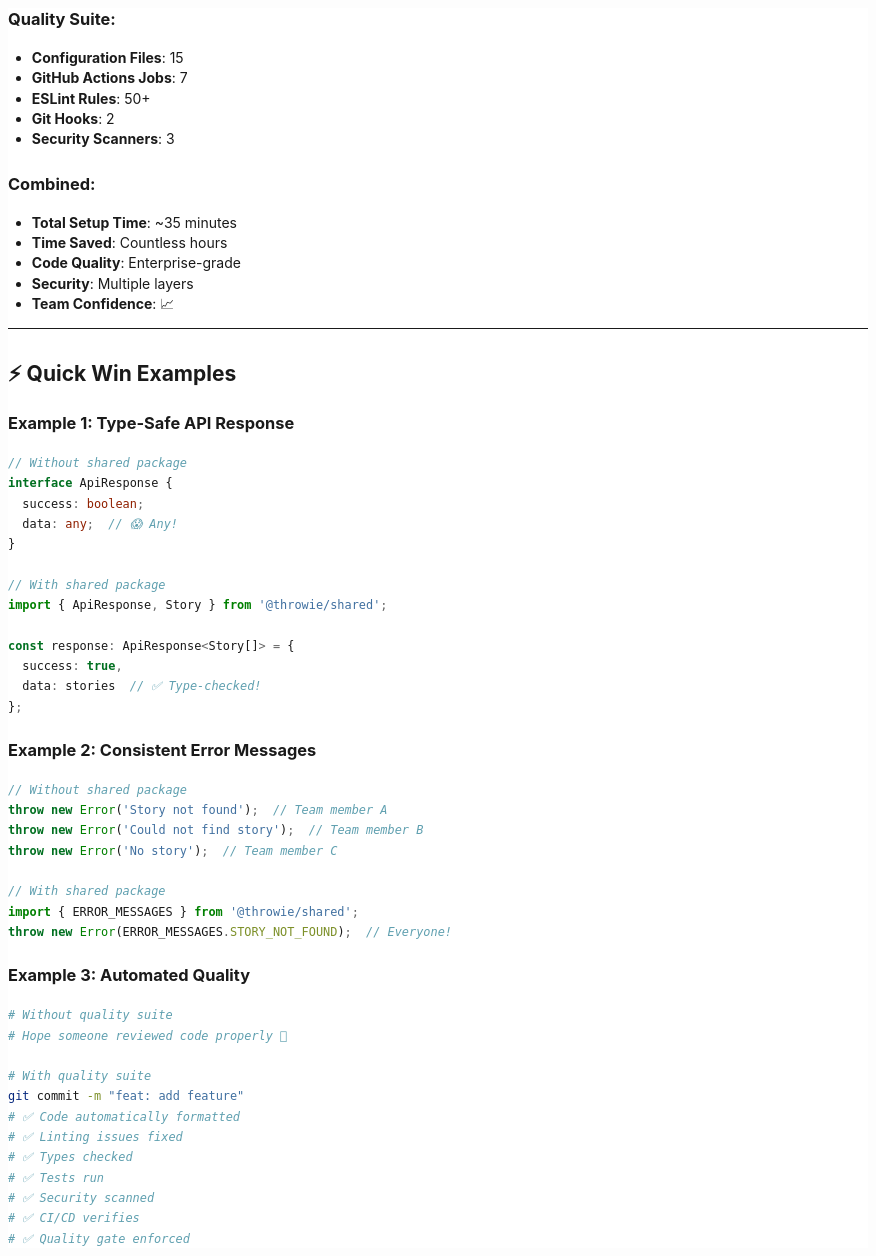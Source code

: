 ### Quality Suite:
- **Configuration Files**: 15
- **GitHub Actions Jobs**: 7
- **ESLint Rules**: 50+
- **Git Hooks**: 2
- **Security Scanners**: 3

### Combined:
- **Total Setup Time**: ~35 minutes
- **Time Saved**: Countless hours
- **Code Quality**: Enterprise-grade
- **Security**: Multiple layers
- **Team Confidence**: 📈

---

## ⚡ Quick Win Examples

### Example 1: Type-Safe API Response
```typescript
// Without shared package
interface ApiResponse {
  success: boolean;
  data: any;  // 😱 Any!
}

// With shared package
import { ApiResponse, Story } from '@throwie/shared';

const response: ApiResponse<Story[]> = {
  success: true,
  data: stories  // ✅ Type-checked!
};
```

### Example 2: Consistent Error Messages
```typescript
// Without shared package
throw new Error('Story not found');  // Team member A
throw new Error('Could not find story');  // Team member B
throw new Error('No story');  // Team member C

// With shared package
import { ERROR_MESSAGES } from '@throwie/shared';
throw new Error(ERROR_MESSAGES.STORY_NOT_FOUND);  // Everyone!
```

### Example 3: Automated Quality
```bash
# Without quality suite
# Hope someone reviewed code properly 🤞

# With quality suite
git commit -m "feat: add feature"
# ✅ Code automatically formatted
# ✅ Linting issues fixed
# ✅ Types checked
# ✅ Tests run
# ✅ Security scanned
# ✅ CI/CD verifies
# ✅ Quality gate enforced
```
